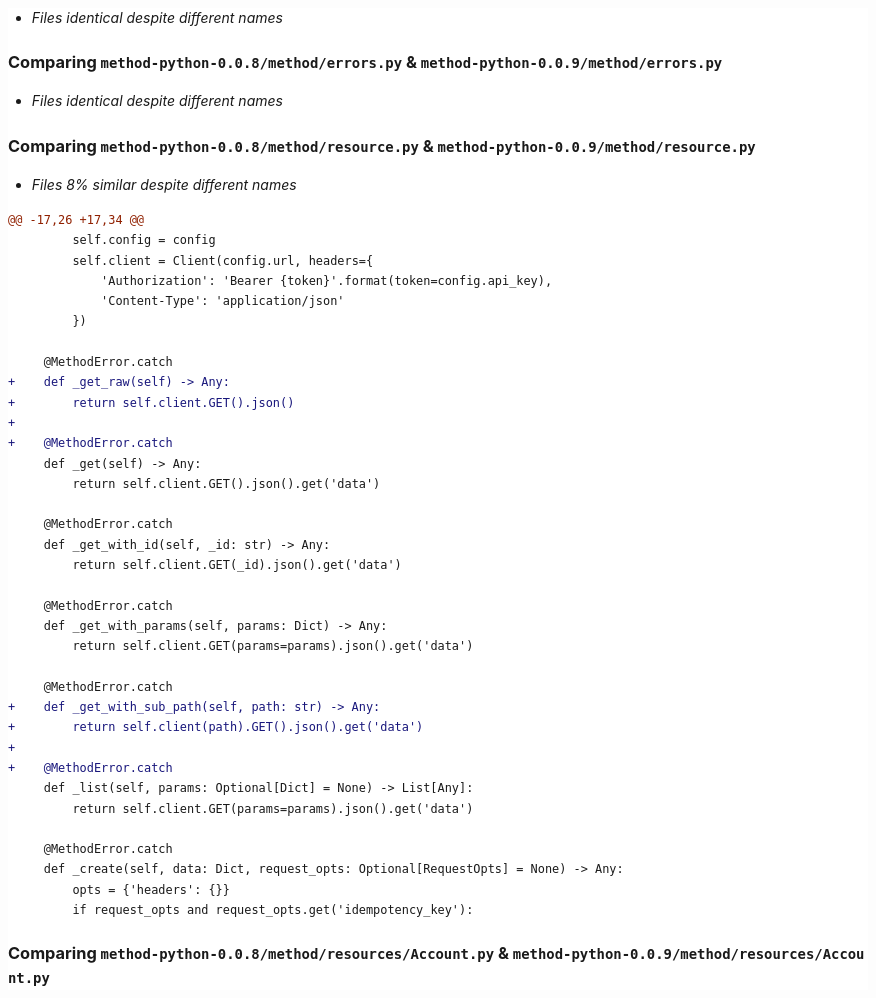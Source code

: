  * *Files identical despite different names*

### Comparing `method-python-0.0.8/method/errors.py` & `method-python-0.0.9/method/errors.py`

 * *Files identical despite different names*

### Comparing `method-python-0.0.8/method/resource.py` & `method-python-0.0.9/method/resource.py`

 * *Files 8% similar despite different names*

```diff
@@ -17,26 +17,34 @@
         self.config = config
         self.client = Client(config.url, headers={
             'Authorization': 'Bearer {token}'.format(token=config.api_key),
             'Content-Type': 'application/json'
         })
 
     @MethodError.catch
+    def _get_raw(self) -> Any:
+        return self.client.GET().json()
+
+    @MethodError.catch
     def _get(self) -> Any:
         return self.client.GET().json().get('data')
 
     @MethodError.catch
     def _get_with_id(self, _id: str) -> Any:
         return self.client.GET(_id).json().get('data')
 
     @MethodError.catch
     def _get_with_params(self, params: Dict) -> Any:
         return self.client.GET(params=params).json().get('data')
 
     @MethodError.catch
+    def _get_with_sub_path(self, path: str) -> Any:
+        return self.client(path).GET().json().get('data')
+
+    @MethodError.catch
     def _list(self, params: Optional[Dict] = None) -> List[Any]:
         return self.client.GET(params=params).json().get('data')
 
     @MethodError.catch
     def _create(self, data: Dict, request_opts: Optional[RequestOpts] = None) -> Any:
         opts = {'headers': {}}
         if request_opts and request_opts.get('idempotency_key'):
```

### Comparing `method-python-0.0.8/method/resources/Account.py` & `method-python-0.0.9/method/resources/Account.py`
